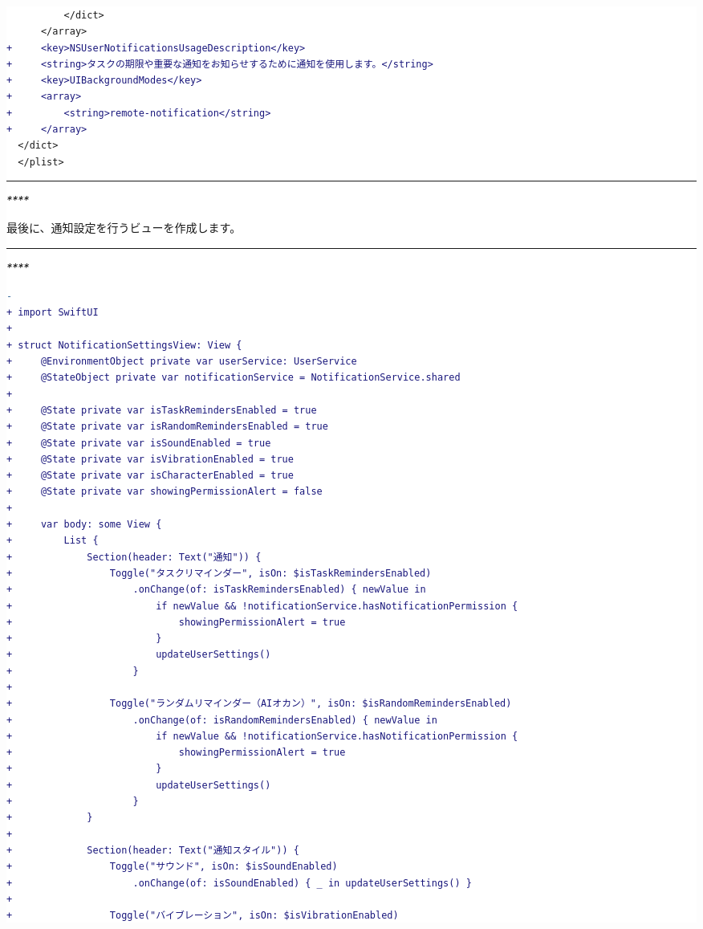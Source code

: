 ```diff
          </dict>
      </array>
+     <key>NSUserNotificationsUsageDescription</key>
+     <string>タスクの期限や重要な通知をお知らせするために通知を使用します。</string>
+     <key>UIBackgroundModes</key>
+     <array>
+         <string>remote-notification</string>
+     </array>
  </dict>
  </plist>
```

---

_****_







最後に、通知設定を行うビューを作成します。

---

_****_

```diff
- 
+ import SwiftUI
+ 
+ struct NotificationSettingsView: View {
+     @EnvironmentObject private var userService: UserService
+     @StateObject private var notificationService = NotificationService.shared
+     
+     @State private var isTaskRemindersEnabled = true
+     @State private var isRandomRemindersEnabled = true
+     @State private var isSoundEnabled = true
+     @State private var isVibrationEnabled = true
+     @State private var isCharacterEnabled = true
+     @State private var showingPermissionAlert = false
+     
+     var body: some View {
+         List {
+             Section(header: Text("通知")) {
+                 Toggle("タスクリマインダー", isOn: $isTaskRemindersEnabled)
+                     .onChange(of: isTaskRemindersEnabled) { newValue in
+                         if newValue && !notificationService.hasNotificationPermission {
+                             showingPermissionAlert = true
+                         }
+                         updateUserSettings()
+                     }
+                 
+                 Toggle("ランダムリマインダー（AIオカン）", isOn: $isRandomRemindersEnabled)
+                     .onChange(of: isRandomRemindersEnabled) { newValue in
+                         if newValue && !notificationService.hasNotificationPermission {
+                             showingPermissionAlert = true
+                         }
+                         updateUserSettings()
+                     }
+             }
+             
+             Section(header: Text("通知スタイル")) {
+                 Toggle("サウンド", isOn: $isSoundEnabled)
+                     .onChange(of: isSoundEnabled) { _ in updateUserSettings() }
+                 
+                 Toggle("バイブレーション", isOn: $isVibrationEnabled)
```